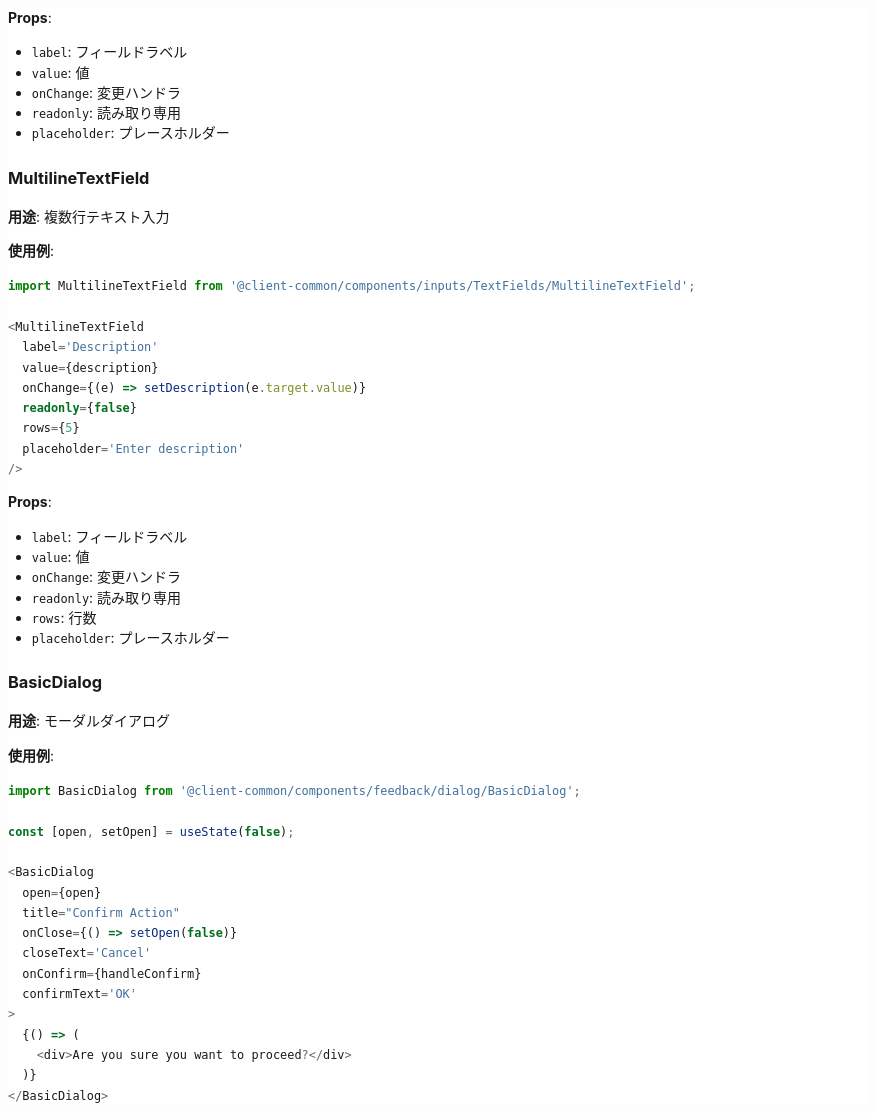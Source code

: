 **Props**:
- `label`: フィールドラベル
- `value`: 値
- `onChange`: 変更ハンドラ
- `readonly`: 読み取り専用
- `placeholder`: プレースホルダー

### MultilineTextField

**用途**: 複数行テキスト入力

**使用例**:
```typescript
import MultilineTextField from '@client-common/components/inputs/TextFields/MultilineTextField';

<MultilineTextField
  label='Description'
  value={description}
  onChange={(e) => setDescription(e.target.value)}
  readonly={false}
  rows={5}
  placeholder='Enter description'
/>
```

**Props**:
- `label`: フィールドラベル
- `value`: 値
- `onChange`: 変更ハンドラ
- `readonly`: 読み取り専用
- `rows`: 行数
- `placeholder`: プレースホルダー

### BasicDialog

**用途**: モーダルダイアログ

**使用例**:
```typescript
import BasicDialog from '@client-common/components/feedback/dialog/BasicDialog';

const [open, setOpen] = useState(false);

<BasicDialog
  open={open}
  title="Confirm Action"
  onClose={() => setOpen(false)}
  closeText='Cancel'
  onConfirm={handleConfirm}
  confirmText='OK'
>
  {() => (
    <div>Are you sure you want to proceed?</div>
  )}
</BasicDialog>
```
